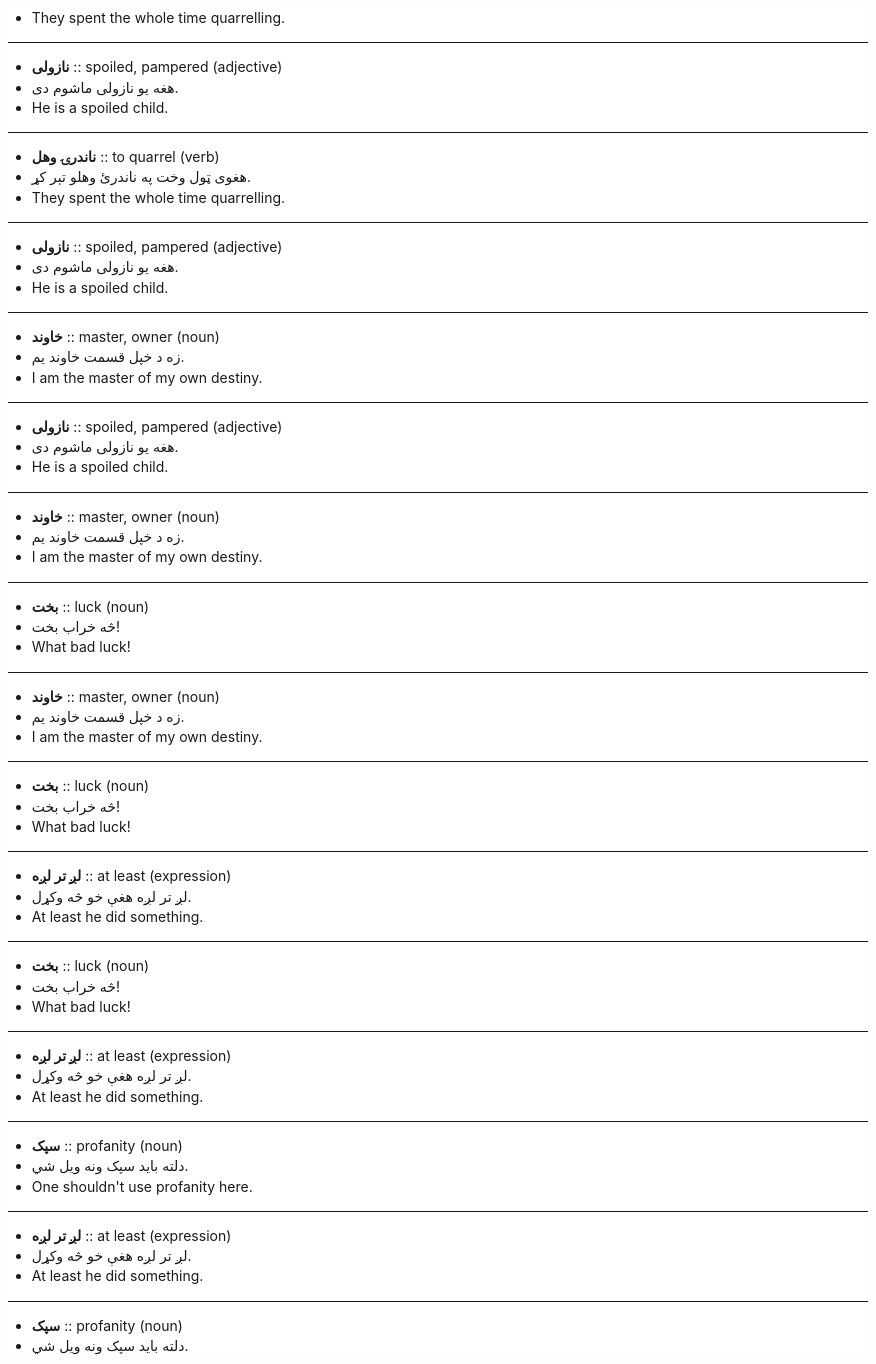  * They spent the whole time quarrelling. 
----------
 * **نازولی** :: spoiled, pampered (adjective)
 * هغه یو نازولی ماشوم دی. 
 * He is a spoiled child. 
----------
 * **ناندرۍ وهل** :: to quarrel (verb)
 * هغوی ټول وخت په ناندرئ وهلو تېر کړ. 
 * They spent the whole time quarrelling. 
----------
 * **نازولی** :: spoiled, pampered (adjective)
 * هغه یو نازولی ماشوم دی. 
 * He is a spoiled child. 
----------
 * **خاوند** :: master, owner (noun)
 * زه د خپل قسمت خاوند یم. 
 * I am the master of my own destiny. 
----------
 * **نازولی** :: spoiled, pampered (adjective)
 * هغه یو نازولی ماشوم دی. 
 * He is a spoiled child. 
----------
 * **خاوند** :: master, owner (noun)
 * زه د خپل قسمت خاوند یم. 
 * I am the master of my own destiny. 
----------
 * **بخت** :: luck (noun)
 * څه خراب بخت! 
 * What bad luck! 
----------
 * **خاوند** :: master, owner (noun)
 * زه د خپل قسمت خاوند یم. 
 * I am the master of my own destiny. 
----------
 * **بخت** :: luck (noun)
 * څه خراب بخت! 
 * What bad luck! 
----------
 * **لږ تر لږه** :: at least (expression)
 * لږ تر لږه هغې خو څه وکړل. 
 * At least he did something. 
----------
 * **بخت** :: luck (noun)
 * څه خراب بخت! 
 * What bad luck! 
----------
 * **لږ تر لږه** :: at least (expression)
 * لږ تر لږه هغې خو څه وکړل. 
 * At least he did something. 
----------
 * **سپک** :: profanity (noun)
 * دلته باید سپک ونه ویل شي. 
 * One shouldn't use profanity here. 
----------
 * **لږ تر لږه** :: at least (expression)
 * لږ تر لږه هغې خو څه وکړل. 
 * At least he did something. 
----------
 * **سپک** :: profanity (noun)
 * دلته باید سپک ونه ویل شي. 